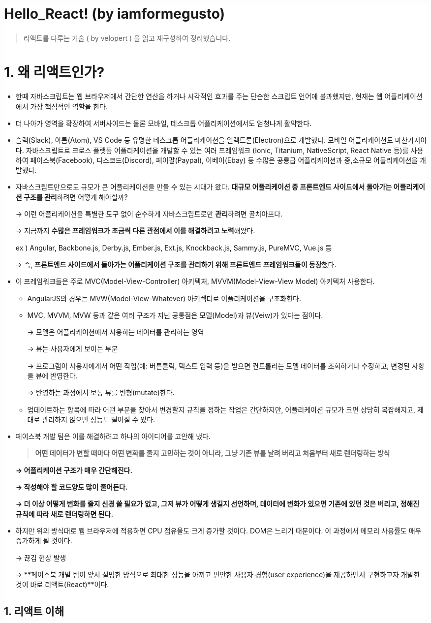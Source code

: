 # Hello_React! (by iamformegusto)

> 리액트를 다루는 기술 ( by velopert ) 을 읽고 재구성하여 정리했습니다.

# 1. 왜 리액트인가?

- 한때 자바스크립트는 웹 브라우저에서 간단한 연산을 하거나 시각적인 효과를 주는 단순한 스크립트 언어에 불과했지만, 현재는 웹 어플리케이션에서 가장 핵심적인 역할을 한다.
- 더 나아가 영역을 확장하여 서버사이드는 물론 모바일, 데스크톱 어플리케이션에서도 엄청나게 활약한다.
- 슬랙(Slack), 아톰(Atom), VS Code 등 유명한 데스크톱 어플리케이션을 일렉트론(Electron)으로 개발했다. 모바일 어플리케이션도 마찬가지이다. 자바스크립트로 크로스 플랫폼 어플리케이션을 개발할 수 있는 여러 프레임워크 (Ionic, Titanium, NativeScript, React Native 등)를 사용하여 페이스북(Facebook), 디스코드(Discord), 페이팔(Paypal), 이베이(Ebay) 등 수많은 공룡급 어플리케이션과 중,소규모 어플리케이션을 개발했다.
- 자바스크립트만으로도 규모가 큰 어플리케이션을 만들 수 있는 시대가 왔다. **대규모 어플리케이션 중 프론트엔드 사이드에서 돌아가는 어플리케이션 구조를 관리**하려면 어떻게 해야할까?

  → 이런 어플리케이션을 특별한 도구 없이 순수하게 자바스크립트로만 **관리**하려면 골치아프다.

  → 지금까지 **수많은 프레임워크가 조금씩 다른 관점에서 이를 해결하려고 노력**해왔다.

  ex ) Angular, Backbone.js, Derby.js, Ember.js, Ext.js, Knockback.js, Sammy.js, PureMVC, Vue.js 등

  → 즉, **프론트엔드 사이드에서 돌아가는 어플리케이션 구조를 관리하기 위해 프론트엔드 프레임워크들이 등장**했다.

- 이 프레임워크들은 주로 MVC(Model-View-Controller) 아키텍처, MVVM(Model-View-View Model) 아키텍처 사용한다.

  - AngularJS의 경우는 MVW(Model-View-Whatever) 아키렉터로 어플리케이션을 구조화한다.
  - MVC, MVVM, MVW 등과 같은 여러 구조가 지닌 공통점은 모델(Model)과 뷰(Veiw)가 있다는 점이다.

    → 모델은 어플리케이션에서 사용하는 데이터를 관리하는 영역

    → 뷰는 사용자에게 보이는 부분

    → 프로그램이 사용자에게서 어떤 작업(예: 버튼클릭, 텍스트 입력 등)을 받으면 컨트롤러는 모델 데이터를 조회하거나 수정하고, 변경된 사항을 뷰에 반영한다.

    → 반영하는 과정에서 보통 뷰를 변형(mutate)한다.

  - 업데이트하는 항목에 따라 어떤 부분을 찾아서 변경할지 규칙을 정하는 작업은 간단하지만, 어플리케이션 규모가 크면 상당히 복잡해지고, 제대로 관리하지 않으면 성능도 떨어질 수 있다.

- 페이스북 개발 팀은 이를 해결하려고 하나의 아이디어를 고안해 냈다.

  > **어떤 데이터가 변할 때마다 어떤 변화를 줄지 고민하는 것이 아니라, 그냥 기존 뷰를 날려 버리고 처음부터 새로 렌더링하는 방식**

  **→ 어플리케이션 구조가 매우 간단해진다.**

  **→ 작성해야 할 코드양도 많이 줄어든다.**

  **→ 더 이상 어떻게 변화를 줄지 신경 쓸 필요가 없고, 그저 뷰가 어떻게 생길지 선언하며, 데이터에 변화가 있으면 기존에 있던 것은 버리고, 정해진 규칙에 따라 새로 렌더링하면 된다.**

- 하지만 위의 방식대로 웹 브라우저에 적용하면 CPU 점유율도 크게 증가할 것이다. DOM은 느리기 때문이다. 이 과정에서 메모리 사용률도 매우 증가하게 될 것이다.

  → 끊김 현상 발생

  → **페이스북 개발 팀이 앞서 설명한 방식으로 최대한 성능을 아끼고 편안한 사용자 경험(user experience)을 제공하면서 구현하고자 개발한 것이 바로 리액트(React)**이다.

## 1. 리액트 이해
